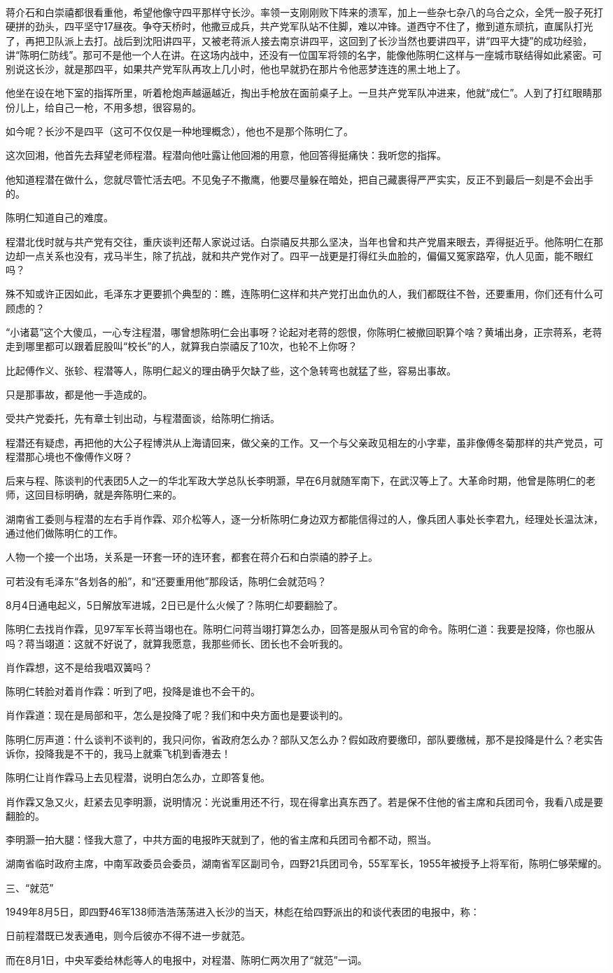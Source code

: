 蒋介石和白崇禧都很看重他，希望他像守四平那样守长沙。率领一支刚刚败下阵来的溃军，加上一些杂七杂八的乌合之众，全凭一股子死打硬拼的劲头，四平坚守17昼夜。争夺天桥时，他撒豆成兵，共产党军队站不住脚，难以冲锋。道西守不住了，撤到道东顽抗，直属队打光了，再把卫队派上去打。战后到沈阳讲四平，又被老蒋派人接去南京讲四平，这回到了长沙当然也要讲四平，讲“四平大捷”的成功经验，讲“陈明仁防线”。那可不是他一个人在讲。在这场内战中，还没有一位国军将领的名字，能像他陈明仁这样与一座城市联结得如此紧密。可别说这长沙，就是那四平，如果共产党军队再攻上几小时，他也早就扔在那片令他恶梦连连的黑土地上了。

他坐在设在地下室的指挥所里，听着枪炮声越逼越近，掏出手枪放在面前桌子上。一旦共产党军队冲进来，他就“成仁”。人到了打红眼睛那份儿上，给自己一枪，不用多想，很容易的。

如今呢？长沙不是四平（这可不仅仅是一种地理概念），他也不是那个陈明仁了。

这次回湘，他首先去拜望老师程潜。程潜向他吐露让他回湘的用意，他回答得挺痛快：我听您的指挥。

他知道程潜在做什么，您就尽管忙活去吧。不见兔子不撒鹰，他要尽量躲在暗处，把自己藏裹得严严实实，反正不到最后一刻是不会出手的。

陈明仁知道自己的难度。

程潜北伐时就与共产党有交往，重庆谈判还帮人家说过话。白崇禧反共那么坚决，当年也曾和共产党眉来眼去，弄得挺近乎。他陈明仁在那边却一点关系也没有，戎马半生，除了抗战，就和共产党作对了。四平一战更是打得红头血脸的，偏偏又冤家路窄，仇人见面，能不眼红吗？

殊不知或许正因如此，毛泽东才更要抓个典型的：瞧，连陈明仁这样和共产党打出血仇的人，我们都既往不咎，还要重用，你们还有什么可顾虑的？

“小诸葛”这个大傻瓜，一心专注程潜，哪曾想陈明仁会出事呀？论起对老蒋的怨恨，你陈明仁被撤回职算个啥？黄埔出身，正宗蒋系，老蒋走到哪里都可以跟着屁股叫“校长”的人，就算我白崇禧反了10次，也轮不上你呀？

比起傅作义、张轸、程潜等人，陈明仁起义的理由确乎欠缺了些，这个急转弯也就猛了些，容易出事故。

只是那事故，都是他一手造成的。

受共产党委托，先有章士钊出动，与程潜面谈，给陈明仁捎话。

程潜还有疑虑，再把他的大公子程博洪从上海请回来，做父亲的工作。又一个与父亲政见相左的小字辈，虽非像傅冬菊那样的共产党员，可程潜那心境也不像傅作义呀？

后来与程、陈谈判的代表团5人之一的华北军政大学总队长李明灏，早在6月就随军南下，在武汉等上了。大革命时期，他曾是陈明仁的老师，这回目标明确，就是奔陈明仁来的。

湖南省工委则与程潜的左右手肖作霖、邓介松等人，逐一分析陈明仁身边双方都能信得过的人，像兵团人事处长李君九，经理处长温汰沫，通过他们做陈明仁的工作。

人物一个接一个出场，关系是一环套一环的连环套，都套在蒋介石和白崇禧的脖子上。

可若没有毛泽东“各划各的船”，和“还要重用他”那段话，陈明仁会就范吗？

8月4日通电起义，5日解放军进城，2日已是什么火候了？陈明仁却要翻脸了。

陈明仁去找肖作霖，见97军军长蒋当翊也在。陈明仁问蒋当翊打算怎么办，回答是服从司令官的命令。陈明仁道：我要是投降，你也服从吗？蒋当翊道：这就不好说了，就算我愿意，我那些师长、团长也不会听我的。

肖作霖想，这不是给我唱双簧吗？

陈明仁转脸对着肖作霖：听到了吧，投降是谁也不会干的。

肖作霖道：现在是局部和平，怎么是投降了呢？我们和中央方面也是要谈判的。

陈明仁厉声道：什么谈判不谈判的，我只问你，省政府怎么办？部队又怎么办？假如政府要缴印，部队要缴械，那不是投降是什么？老实告诉你，投降我是不干的，我马上就乘飞机到香港去！

陈明仁让肖作霖马上去见程潜，说明白怎么办，立即答复他。

肖作霖又急又火，赶紧去见李明灏，说明情况：光说重用还不行，现在得拿出真东西了。若是保不住他的省主席和兵团司令，我看八成是要翻脸的。

李明灏一拍大腿：怪我大意了，中共方面的电报昨天就到了，他的省主席和兵团司令都不动，照当。

湖南省临时政府主席，中南军政委员会委员，湖南省军区副司令，四野21兵团司令，55军军长，1955年被授予上将军衔，陈明仁够荣耀的。

三、“就范”

1949年8月5日，即四野46军138师浩浩荡荡进入长沙的当天，林彪在给四野派出的和谈代表团的电报中，称：

日前程潜既已发表通电，则今后彼亦不得不进一步就范。

而在8月1日，中央军委给林彪等人的电报中，对程潜、陈明仁两次用了“就范”一词。
